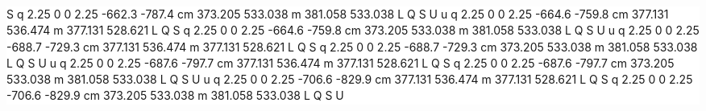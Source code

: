 S
q
2.25 0 0 2.25 -662.3 -787.4 cm
373.205 533.038 m
381.058 533.038 L
Q
S
U
u
q
2.25 0 0 2.25 -664.6 -759.8 cm
377.131 536.474 m
377.131 528.621 L
Q
S
q
2.25 0 0 2.25 -664.6 -759.8 cm
373.205 533.038 m
381.058 533.038 L
Q
S
U
u
q
2.25 0 0 2.25 -688.7 -729.3 cm
377.131 536.474 m
377.131 528.621 L
Q
S
q
2.25 0 0 2.25 -688.7 -729.3 cm
373.205 533.038 m
381.058 533.038 L
Q
S
U
u
q
2.25 0 0 2.25 -687.6 -797.7 cm
377.131 536.474 m
377.131 528.621 L
Q
S
q
2.25 0 0 2.25 -687.6 -797.7 cm
373.205 533.038 m
381.058 533.038 L
Q
S
U
u
q
2.25 0 0 2.25 -706.6 -829.9 cm
377.131 536.474 m
377.131 528.621 L
Q
S
q
2.25 0 0 2.25 -706.6 -829.9 cm
373.205 533.038 m
381.058 533.038 L
Q
S
U